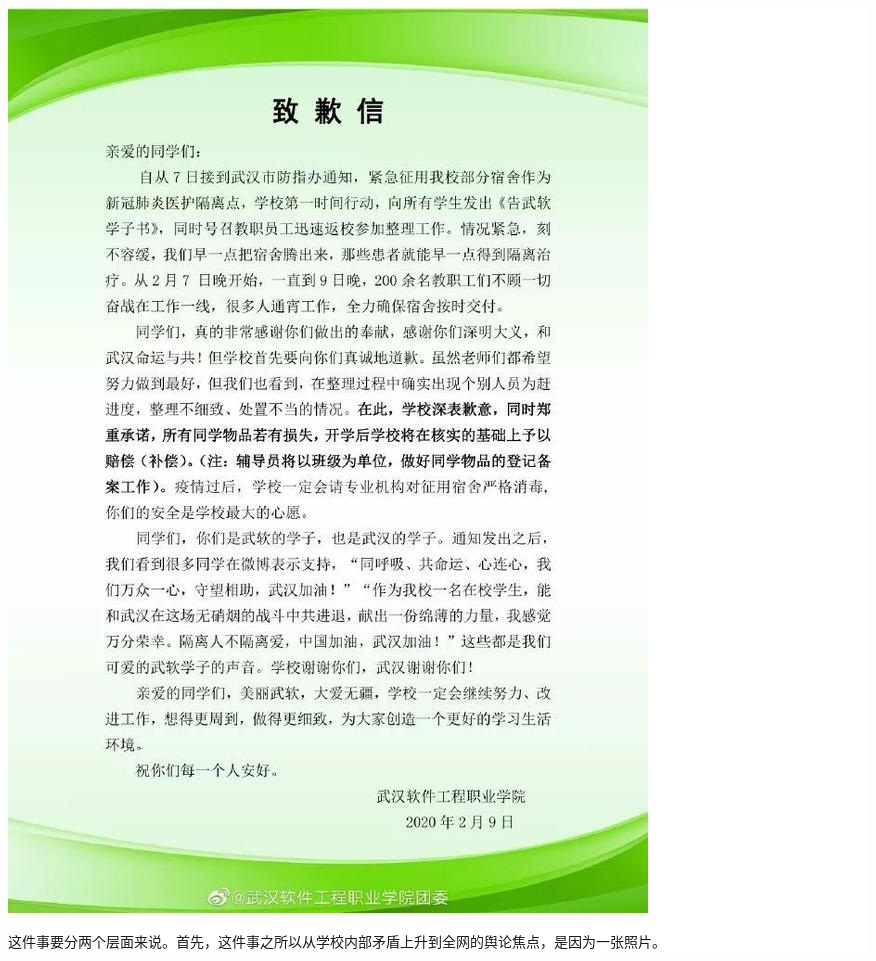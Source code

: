 ![](images/btnews/0001_0100/0076/media/image11.jpeg)

这件事要分两个层面来说。首先，这件事之所以从学校内部矛盾上升到全网的舆论焦点，是因为一张照片。
